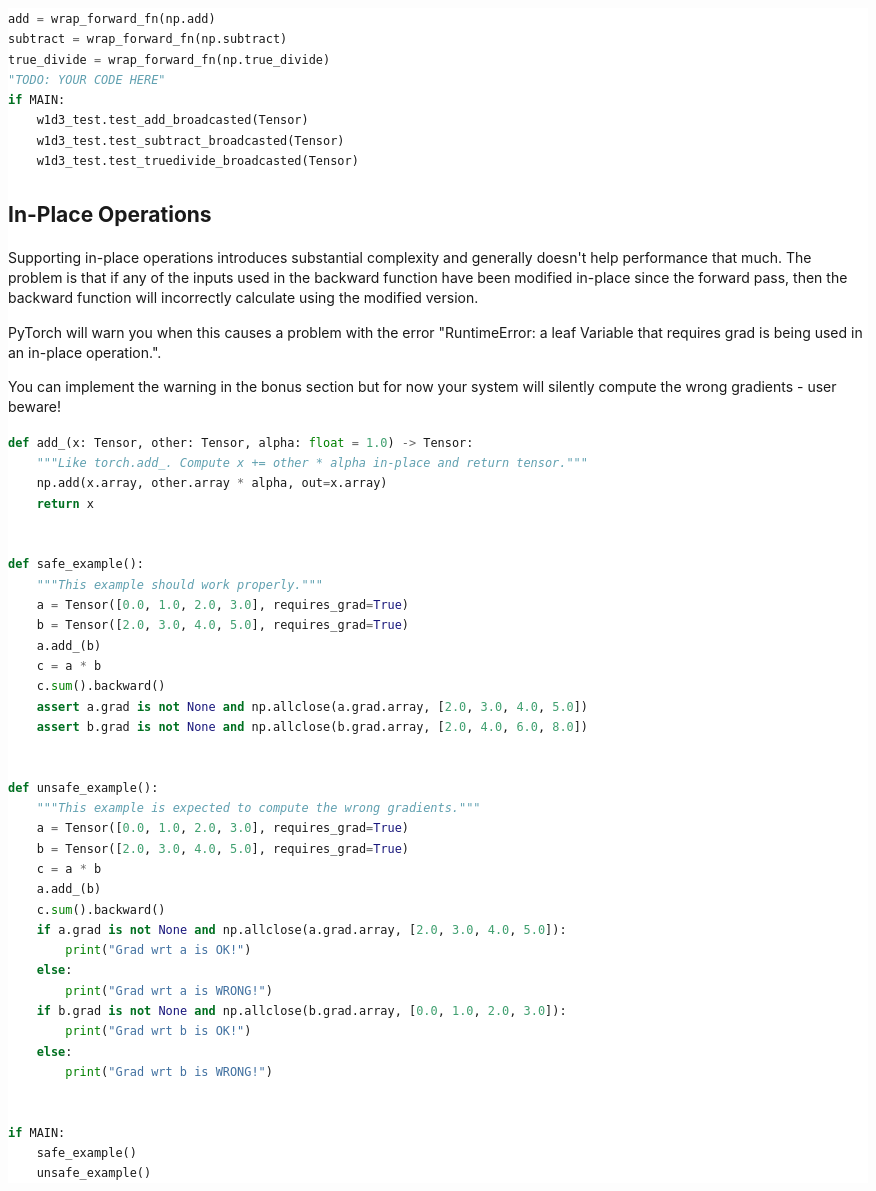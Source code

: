 
```python
add = wrap_forward_fn(np.add)
subtract = wrap_forward_fn(np.subtract)
true_divide = wrap_forward_fn(np.true_divide)
"TODO: YOUR CODE HERE"
if MAIN:
    w1d3_test.test_add_broadcasted(Tensor)
    w1d3_test.test_subtract_broadcasted(Tensor)
    w1d3_test.test_truedivide_broadcasted(Tensor)

```

## In-Place Operations

Supporting in-place operations introduces substantial complexity and generally doesn't help performance that much. The problem is that if any of the inputs used in the backward function have been modified in-place since the forward pass, then the backward function will incorrectly calculate using the modified version.

PyTorch will warn you when this causes a problem with the error "RuntimeError: a leaf Variable that requires grad is being used in an in-place operation.".

You can implement the warning in the bonus section but for now your system will silently compute the wrong gradients - user beware!


```python
def add_(x: Tensor, other: Tensor, alpha: float = 1.0) -> Tensor:
    """Like torch.add_. Compute x += other * alpha in-place and return tensor."""
    np.add(x.array, other.array * alpha, out=x.array)
    return x


def safe_example():
    """This example should work properly."""
    a = Tensor([0.0, 1.0, 2.0, 3.0], requires_grad=True)
    b = Tensor([2.0, 3.0, 4.0, 5.0], requires_grad=True)
    a.add_(b)
    c = a * b
    c.sum().backward()
    assert a.grad is not None and np.allclose(a.grad.array, [2.0, 3.0, 4.0, 5.0])
    assert b.grad is not None and np.allclose(b.grad.array, [2.0, 4.0, 6.0, 8.0])


def unsafe_example():
    """This example is expected to compute the wrong gradients."""
    a = Tensor([0.0, 1.0, 2.0, 3.0], requires_grad=True)
    b = Tensor([2.0, 3.0, 4.0, 5.0], requires_grad=True)
    c = a * b
    a.add_(b)
    c.sum().backward()
    if a.grad is not None and np.allclose(a.grad.array, [2.0, 3.0, 4.0, 5.0]):
        print("Grad wrt a is OK!")
    else:
        print("Grad wrt a is WRONG!")
    if b.grad is not None and np.allclose(b.grad.array, [0.0, 1.0, 2.0, 3.0]):
        print("Grad wrt b is OK!")
    else:
        print("Grad wrt b is WRONG!")


if MAIN:
    safe_example()
    unsafe_example()

```